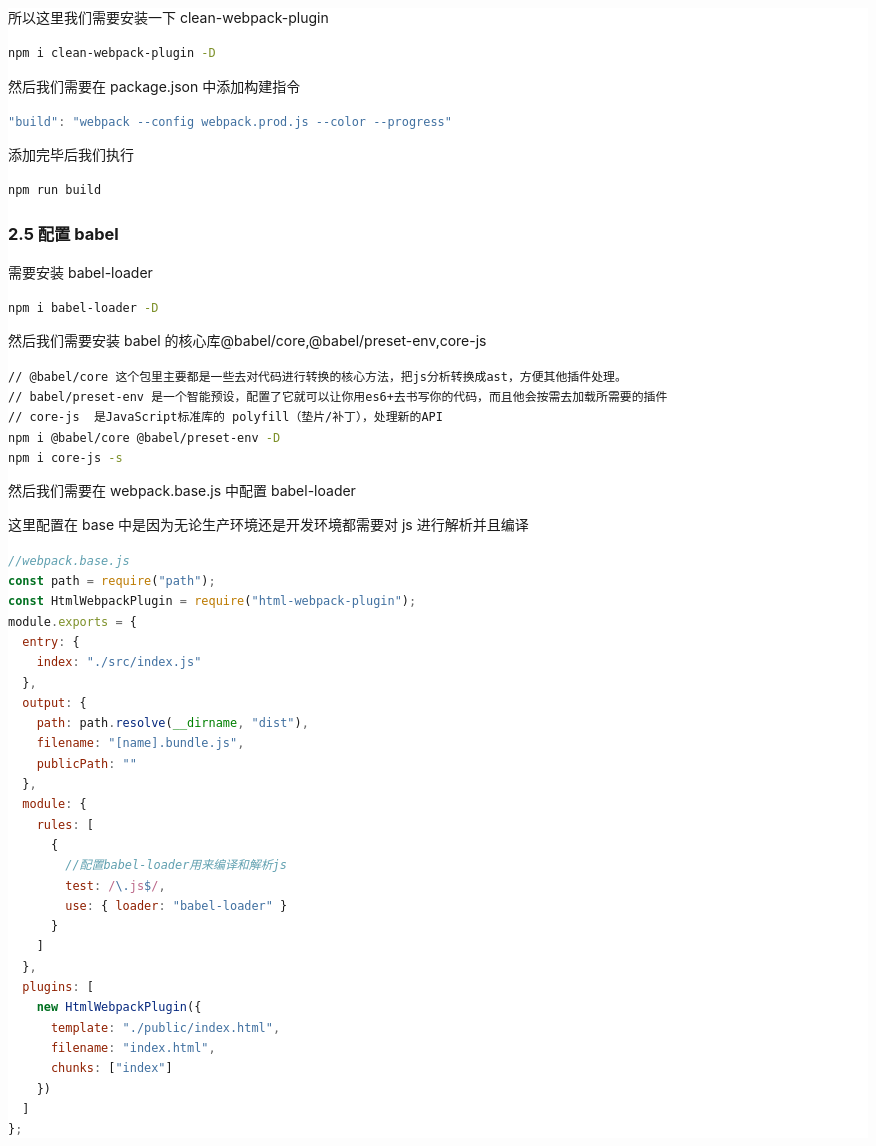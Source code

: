 所以这里我们需要安装一下 clean-webpack-plugin

```sh
npm i clean-webpack-plugin -D
```

然后我们需要在 package.json 中添加构建指令

```js
"build": "webpack --config webpack.prod.js --color --progress"
```

添加完毕后我们执行

```sh
npm run build
```

### 2.5 配置 babel

需要安装 babel-loader

```sh
npm i babel-loader -D
```

然后我们需要安装 babel 的核心库@babel/core,@babel/preset-env,core-js

```sh
// @babel/core 这个包里主要都是一些去对代码进行转换的核心方法，把js分析转换成ast，方便其他插件处理。
// babel/preset-env 是一个智能预设，配置了它就可以让你用es6+去书写你的代码，而且他会按需去加载所需要的插件
// core-js  是JavaScript标准库的 polyfill（垫片/补丁），处理新的API
npm i @babel/core @babel/preset-env -D
npm i core-js -s
```

然后我们需要在 webpack.base.js 中配置 babel-loader

这里配置在 base 中是因为无论生产环境还是开发环境都需要对 js 进行解析并且编译

```js
//webpack.base.js
const path = require("path");
const HtmlWebpackPlugin = require("html-webpack-plugin");
module.exports = {
  entry: {
    index: "./src/index.js"
  },
  output: {
    path: path.resolve(__dirname, "dist"),
    filename: "[name].bundle.js",
    publicPath: ""
  },
  module: {
    rules: [
      {
        //配置babel-loader用来编译和解析js
        test: /\.js$/,
        use: { loader: "babel-loader" }
      }
    ]
  },
  plugins: [
    new HtmlWebpackPlugin({
      template: "./public/index.html",
      filename: "index.html",
      chunks: ["index"]
    })
  ]
};
```
